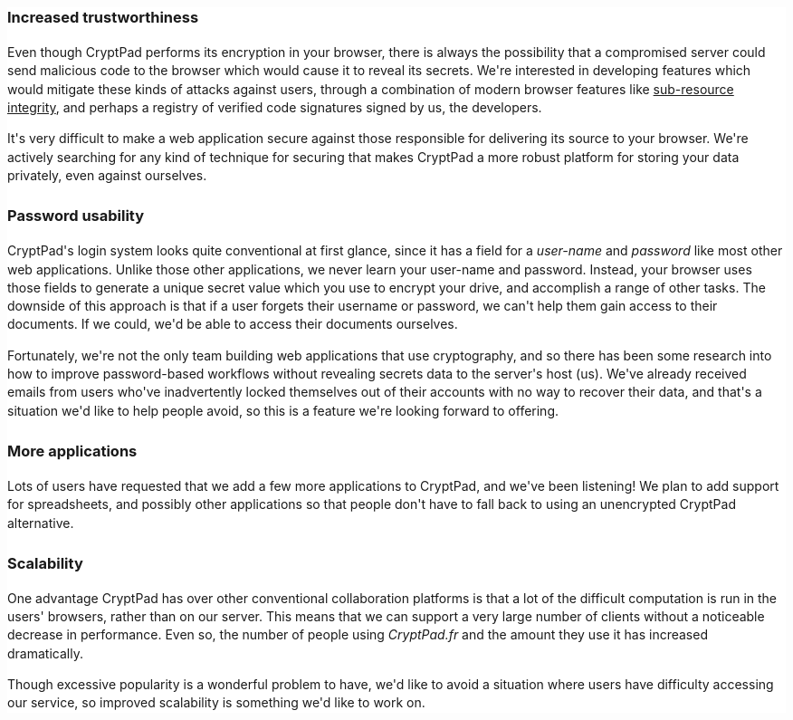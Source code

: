 ### Increased trustworthiness

Even though CryptPad performs its encryption in your browser, there is always the possibility that a compromised server could send malicious code to the browser which would cause it to reveal its secrets.
We're interested in developing features which would mitigate these kinds of attacks against users, through a combination of modern browser features like [sub-resource integrity](https://developer.mozilla.org/en-US/docs/Web/Security/Subresource_Integrity), and perhaps a registry of verified code signatures signed by us, the developers.

It's very difficult to make a web application secure against those responsible for delivering its source to your browser.
We're actively searching for any kind of technique for securing that makes CryptPad a more robust platform for storing your data privately, even against ourselves.

### Password usability

CryptPad's login system looks quite conventional at first glance, since it has a field for a _user-name_ and _password_ like most other web applications.
Unlike those other applications, we never learn your user-name and password.
Instead, your browser uses those fields to generate a unique secret value which you use to encrypt your drive, and accomplish a range of other tasks.
The downside of this approach is that if a user forgets their username or password, we can't help them gain access to their documents.
If we could, we'd be able to access their documents ourselves.

Fortunately, we're not the only team building web applications that use cryptography, and so there has been some research into how to improve password-based workflows without revealing secrets data to the server's host (us).
We've already received emails from users who've inadvertently locked themselves out of their accounts with no way to recover their data, and that's a situation we'd like to help people avoid, so this is a feature we're looking forward to offering.

### More applications

Lots of users have requested that we add a few more applications to CryptPad, and we've been listening!
We plan to add support for spreadsheets, and possibly other applications so that people don't have to fall back to using an unencrypted CryptPad alternative.

### Scalability

One advantage CryptPad has over other conventional collaboration platforms is that a lot of the difficult computation is run in the users' browsers, rather than on our server.
This means that we can support a very large number of clients without a noticeable decrease in performance.
Even so, the number of people using _CryptPad.fr_ and the amount they use it has increased dramatically.

Though excessive popularity is a wonderful problem to have, we'd like to avoid a situation where users have difficulty accessing our service, so improved scalability is something we'd like to work on.
